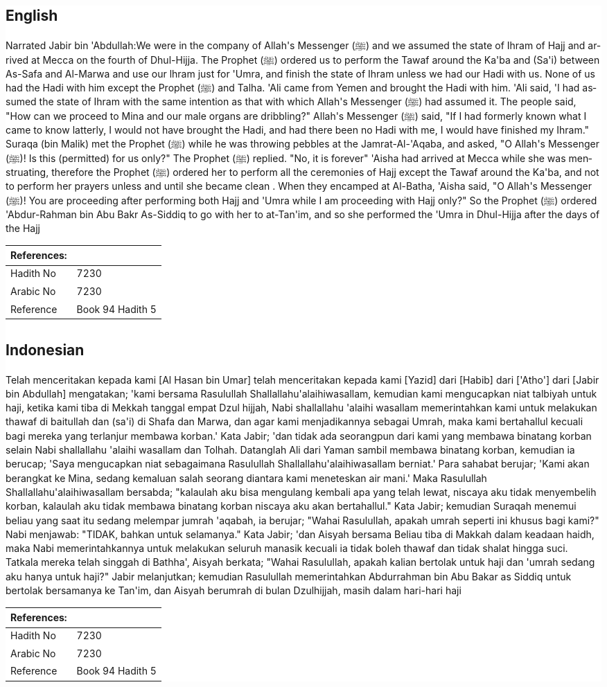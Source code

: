 ## English


<div dir="ltr" lang="en" style={{fontSize:'larger',backgroundColor:'#f8f9fa',padding:20}}>
Narrated Jabir bin 'Abdullah:We were in the company of Allah's Messenger (ﷺ) and we assumed the state of Ihram of Hajj and arrived at Mecca on the fourth of Dhul-Hijja. The Prophet (ﷺ) ordered us to perform the Tawaf around the Ka'ba and (Sa'i) between As-Safa and Al-Marwa and use our lhram just for 'Umra, and finish the state of Ihram unless we had our Hadi with us. None of us had the Hadi with him except the Prophet (ﷺ) and Talha. 'Ali came from Yemen and brought the Hadi with him. 'Ali said, 'I had assumed the state of Ihram with the same intention as that with which Allah's Messenger (ﷺ) had assumed it. The people said, "How can we proceed to Mina and our male organs are dribbling?" Allah's Messenger (ﷺ) said, "If I had formerly known what I came to know latterly, I would not have brought the Hadi, and had there been no Hadi with me, I would have finished my Ihram." Suraqa (bin Malik) met the Prophet (ﷺ) while he was throwing pebbles at the Jamrat-Al-'Aqaba, and asked, "O Allah's Messenger (ﷺ)! Is this (permitted) for us only?" The Prophet (ﷺ) replied. "No, it is forever" 'Aisha had arrived at Mecca while she was menstruating, therefore the Prophet (ﷺ) ordered her to perform all the ceremonies of Hajj except the Tawaf around the Ka'ba, and not to perform her prayers unless and until she became clean . When they encamped at Al-Batha, 'Aisha said, "O Allah's Messenger (ﷺ)! You are proceeding after performing both Hajj and 'Umra while I am proceeding with Hajj only?" So the Prophet (ﷺ) ordered 'Abdur-Rahman bin Abu Bakr As-Siddiq to go with her to at-Tan'im, and so she performed the 'Umra in Dhul-Hijja after the days of the Hajj
</div>
<div style={{backgroundColor:'#f8f9fa',padding:20, marginBottom: 10}}><table> <thead> <tr> <th>References:</th> <th></th> </tr> </thead> <tbody><tr><td>Hadith No</td><td>7230</td></tr><tr><td>Arabic No</td><td>7230</td></tr><tr><td>Reference</td><td>Book 94 Hadith 5</td></tr></tbody></table></div>

## Indonesian


<div dir="ltr" lang="id" style={{fontSize:'larger',backgroundColor:'#f8f9fa',padding:20}}>
Telah menceritakan kepada kami [Al Hasan bin Umar] telah menceritakan kepada kami [Yazid] dari [Habib] dari ['Atho'] dari [Jabir bin Abdullah] mengatakan; 'kami bersama Rasulullah Shallallahu'alaihiwasallam, kemudian kami mengucapkan niat talbiyah untuk haji, ketika kami tiba di Mekkah tanggal empat Dzul hijjah, Nabi shallallahu 'alaihi wasallam memerintahkan kami untuk melakukan thawaf di baitullah dan (sa'i) di Shafa dan Marwa, dan agar kami menjadikannya sebagai Umrah, maka kami bertahallul kecuali bagi mereka yang terlanjur membawa korban.' Kata Jabir; 'dan tidak ada seorangpun dari kami yang membawa binatang korban selain Nabi shallallahu 'alaihi wasallam dan Tolhah. Datanglah Ali dari Yaman sambil membawa binatang korban, kemudian ia berucap; 'Saya mengucapkan niat sebagaimana Rasulullah Shallallahu'alaihiwasallam berniat.' Para sahabat berujar; 'Kami akan berangkat ke Mina, sedang kemaluan salah seorang diantara kami meneteskan air mani.' Maka Rasulullah Shallallahu'alaihiwasallam bersabda; "kalaulah aku bisa mengulang kembali apa yang telah lewat, niscaya aku tidak menyembelih korban, kalaulah aku tidak membawa binatang korban niscaya aku akan bertahallul." Kata Jabir; kemudian Suraqah menemui beliau yang saat itu sedang melempar jumrah 'aqabah, ia berujar; "Wahai Rasulullah, apakah umrah seperti ini khusus bagi kami?" Nabi menjawab: "TIDAK, bahkan untuk selamanya." Kata Jabir; 'dan Aisyah bersama Beliau tiba di Makkah dalam keadaan haidh, maka Nabi memerintahkannya untuk melakukan seluruh manasik kecuali ia tidak boleh thawaf dan tidak shalat hingga suci. Tatkala mereka telah singgah di Bathha', Aisyah berkata; "Wahai Rasulullah, apakah kalian bertolak untuk haji dan 'umrah sedang aku hanya untuk haji?" Jabir melanjutkan; kemudian Rasulullah memerintahkan Abdurrahman bin Abu Bakar as Siddiq untuk bertolak bersamanya ke Tan'im, dan Aisyah berumrah di bulan Dzulhijjah, masih dalam hari-hari haji
</div>
<div style={{backgroundColor:'#f8f9fa',padding:20, marginBottom: 10}}><table> <thead> <tr> <th>References:</th> <th></th> </tr> </thead> <tbody><tr><td>Hadith No</td><td>7230</td></tr><tr><td>Arabic No</td><td>7230</td></tr><tr><td>Reference</td><td>Book 94 Hadith 5</td></tr></tbody></table></div>
